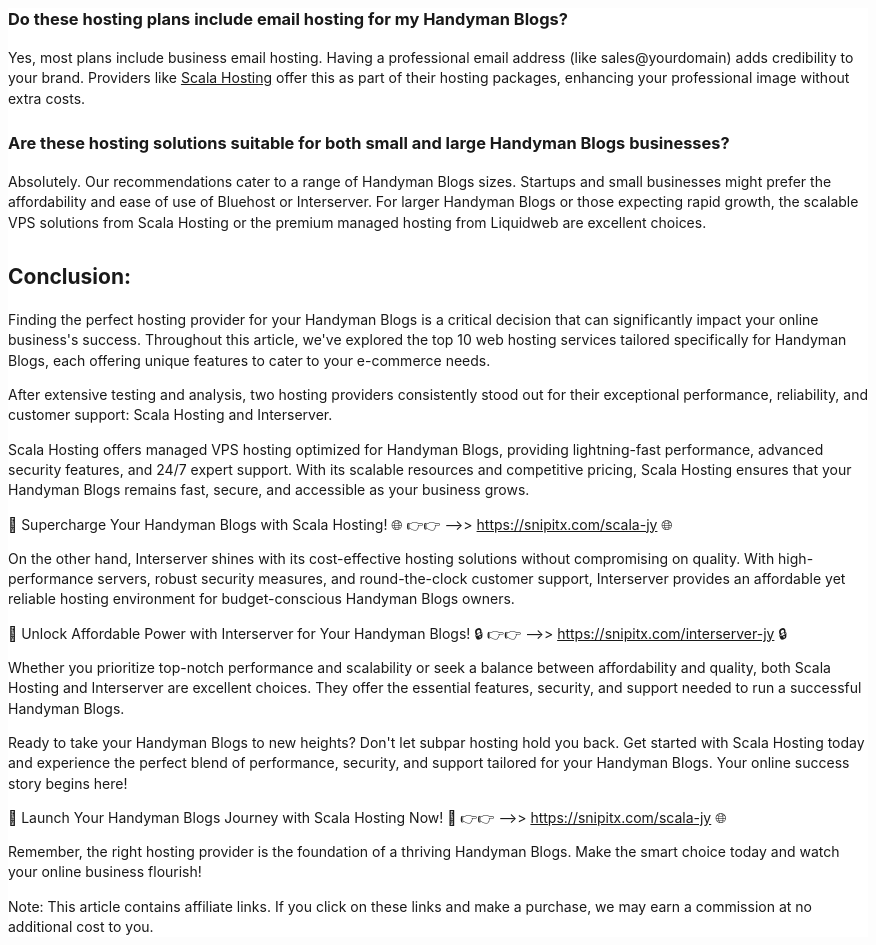 ### Do these hosting plans include email hosting for my Handyman Blogs? 
Yes, most plans include business email hosting. Having a professional email address (like sales@yourdomain) adds credibility to your brand. Providers like [Scala Hosting](https://snipitx.com/scala-jy) offer this as part of their hosting packages, enhancing your professional image without extra costs.

### Are these hosting solutions suitable for both small and large Handyman Blogs businesses? 
Absolutely. Our recommendations cater to a range of Handyman Blogs sizes. Startups and small businesses might prefer the affordability and ease of use of Bluehost or Interserver. For larger Handyman Blogs or those expecting rapid growth, the scalable VPS solutions from Scala Hosting or the premium managed hosting from Liquidweb are excellent choices.

## Conclusion:

Finding the perfect hosting provider for your Handyman Blogs is a critical decision that can significantly impact your online business's success. Throughout this article, we've explored the top 10 web hosting services tailored specifically for Handyman Blogs, each offering unique features to cater to your e-commerce needs.

After extensive testing and analysis, two hosting providers consistently stood out for their exceptional performance, reliability, and customer support: Scala Hosting and Interserver.

Scala Hosting offers managed VPS hosting optimized for Handyman Blogs, providing lightning-fast performance, advanced security features, and 24/7 expert support. With its scalable resources and competitive pricing, Scala Hosting ensures that your Handyman Blogs remains fast, secure, and accessible as your business grows.

🚀 Supercharge Your Handyman Blogs with Scala Hosting! 🌐
👉👉 -->> https://snipitx.com/scala-jy 🌐

On the other hand, Interserver shines with its cost-effective hosting solutions without compromising on quality. With high-performance servers, robust security measures, and round-the-clock customer support, Interserver provides an affordable yet reliable hosting environment for budget-conscious Handyman Blogs owners.

💸 Unlock Affordable Power with Interserver for Your Handyman Blogs! 🔒
👉👉 -->> https://snipitx.com/interserver-jy 🔒

Whether you prioritize top-notch performance and scalability or seek a balance between affordability and quality, both Scala Hosting and Interserver are excellent choices. They offer the essential features, security, and support needed to run a successful Handyman Blogs.

Ready to take your Handyman Blogs to new heights? Don't let subpar hosting hold you back. Get started with Scala Hosting today and experience the perfect blend of performance, security, and support tailored for your Handyman Blogs. Your online success story begins here!

🚀 Launch Your Handyman Blogs Journey with Scala Hosting Now! 🌟
👉👉 -->> https://snipitx.com/scala-jy 🌐

Remember, the right hosting provider is the foundation of a thriving Handyman Blogs. Make the smart choice today and watch your online business flourish!

Note: This article contains affiliate links. If you click on these links and make a purchase, we may earn a commission at no additional cost to you.